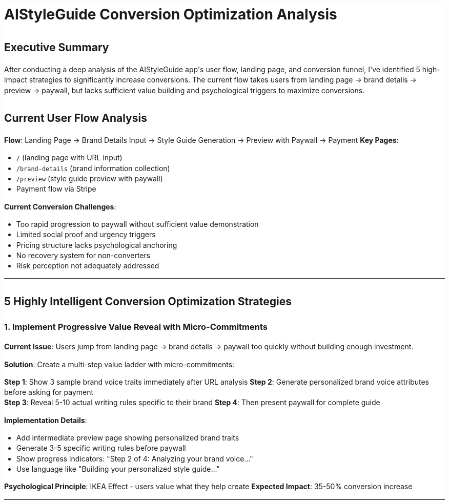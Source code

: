 # AIStyleGuide Conversion Optimization Analysis

## Executive Summary

After conducting a deep analysis of the AIStyleGuide app's user flow, landing page, and conversion funnel, I've identified 5 high-impact strategies to significantly increase conversions. The current flow takes users from landing page → brand details → preview → paywall, but lacks sufficient value building and psychological triggers to maximize conversions.

## Current User Flow Analysis

**Flow**: Landing Page → Brand Details Input → Style Guide Generation → Preview with Paywall → Payment
**Key Pages**: 
- `/` (landing page with URL input)
- `/brand-details` (brand information collection)
- `/preview` (style guide preview with paywall)
- Payment flow via Stripe

**Current Conversion Challenges**:
- Too rapid progression to paywall without sufficient value demonstration
- Limited social proof and urgency triggers
- Pricing structure lacks psychological anchoring
- No recovery system for non-converters
- Risk perception not adequately addressed

---

## 5 Highly Intelligent Conversion Optimization Strategies

### 1. Implement Progressive Value Reveal with Micro-Commitments

**Current Issue**: Users jump from landing page → brand details → paywall too quickly without building enough investment.

**Solution**: Create a multi-step value ladder with micro-commitments:

**Step 1**: Show 3 sample brand voice traits immediately after URL analysis
**Step 2**: Generate personalized brand voice attributes before asking for payment  
**Step 3**: Reveal 5-10 actual writing rules specific to their brand
**Step 4**: Then present paywall for complete guide

**Implementation Details**:
- Add intermediate preview page showing personalized brand traits
- Generate 3-5 specific writing rules before paywall
- Show progress indicators: "Step 2 of 4: Analyzing your brand voice..."
- Use language like "Building your personalized style guide..."

**Psychological Principle**: IKEA Effect - users value what they help create
**Expected Impact**: 35-50% conversion increase

---